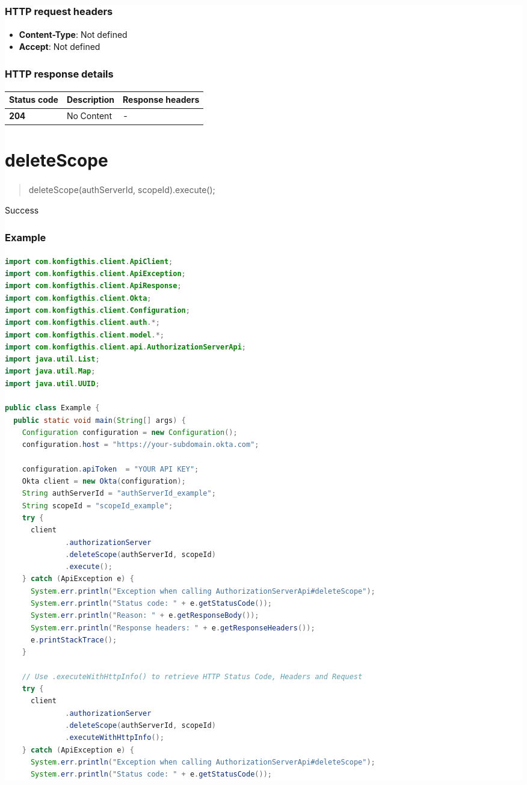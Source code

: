 ### HTTP request headers

 - **Content-Type**: Not defined
 - **Accept**: Not defined

### HTTP response details
| Status code | Description | Response headers |
|-------------|-------------|------------------|
| **204** | No Content |  -  |

<a name="deleteScope"></a>
# **deleteScope**
> deleteScope(authServerId, scopeId).execute();



Success

### Example
```java
import com.konfigthis.client.ApiClient;
import com.konfigthis.client.ApiException;
import com.konfigthis.client.ApiResponse;
import com.konfigthis.client.Okta;
import com.konfigthis.client.Configuration;
import com.konfigthis.client.auth.*;
import com.konfigthis.client.model.*;
import com.konfigthis.client.api.AuthorizationServerApi;
import java.util.List;
import java.util.Map;
import java.util.UUID;

public class Example {
  public static void main(String[] args) {
    Configuration configuration = new Configuration();
    configuration.host = "https://your-subdomain.okta.com";
    
    configuration.apiToken  = "YOUR API KEY";
    Okta client = new Okta(configuration);
    String authServerId = "authServerId_example";
    String scopeId = "scopeId_example";
    try {
      client
              .authorizationServer
              .deleteScope(authServerId, scopeId)
              .execute();
    } catch (ApiException e) {
      System.err.println("Exception when calling AuthorizationServerApi#deleteScope");
      System.err.println("Status code: " + e.getStatusCode());
      System.err.println("Reason: " + e.getResponseBody());
      System.err.println("Response headers: " + e.getResponseHeaders());
      e.printStackTrace();
    }

    // Use .executeWithHttpInfo() to retrieve HTTP Status Code, Headers and Request
    try {
      client
              .authorizationServer
              .deleteScope(authServerId, scopeId)
              .executeWithHttpInfo();
    } catch (ApiException e) {
      System.err.println("Exception when calling AuthorizationServerApi#deleteScope");
      System.err.println("Status code: " + e.getStatusCode());
```